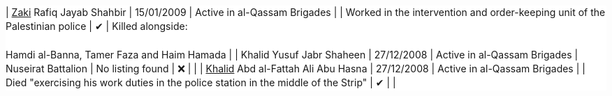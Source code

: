| [Zaki](https://alqassam.ps/arabic/%D8%B4%D9%87%D8%AF%D8%A7%D8%A1-%D8%A7%D9%84%D9%82%D8%B3%D8%A7%D9%85/1071/%D8%B2%D9%83%D9%8A-%D8%B1%D9%81%D9%8A%D9%82-%D8%B4%D8%AD%D9%8A%D8%A8%D8%B1) Rafiq Jayab Shahbir                                                                                             | 15/01/2009                                       | Active in al-Qassam Brigades                                         |                                                                                                                                                                                                             | Worked in the intervention and order-keeping unit of the Palestinian police                                                                                                                                                                                                         | ✔                                                                                            | Killed alongside:<br><br>Hamdi al-Banna, Tamer Faza and Haim Hamada                                                                                                                                                                                                                                                                                                                                                                                                                                                                                                                                                                                                                                             |
| Khalid Yusuf Jabr Shaheen                                                                                                                                                                                                                                                                              | 27/12/2008                                       | Active in al-Qassam Brigades                                         | Nuseirat Battalion                                                                                                                                                                                          | No listing found                                                                                                                                                                                                                                                                    | ❌                                                                                            |                                                                                                                                                                                                                                                                                                                                                                                                                                                                                                                                                                                                                                                                                                                 |
| [Khalid](https://alqassam.ps/arabic/%D8%B4%D9%87%D8%AF%D8%A7%D8%A1-%D8%A7%D9%84%D9%82%D8%B3%D8%A7%D9%85/1244/%D8%AE%D8%A7%D9%84%D8%AF-%D8%B9%D8%A8%D8%AF-%D8%A7%D9%84%D9%81%D8%AA%D8%A7%D8%AD-%D8%A3%D8%A8%D9%88-%D8%AD%D8%B3%D9%86%D8%A9) Abd al-Fattah Ali Abu Hasna                                 | 27/12/2008                                       | Active in al-Qassam Brigades                                         |                                                                                                                                                                                                             | Died "exercising his work duties in the police station in the middle of the Strip"                                                                                                                                                                                                  | ✔                                                                                            |                                                                                                                                                                                                                                                                                                                                                                                                                                                                                                                                                                                                                                                                                                                 |